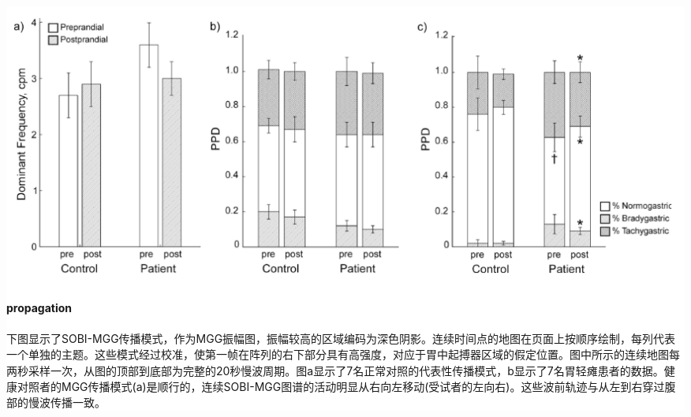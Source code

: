 ![alt text](figures/11.png)

#### propagation
下图显示了SOBI-MGG传播模式，作为MGG振幅图，振幅较高的区域编码为深色阴影。连续时间点的地图在页面上按顺序绘制，每列代表一个单独的主题。这些模式经过校准，使第一帧在阵列的右下部分具有高强度，对应于胃中起搏器区域的假定位置。图中所示的连续地图每两秒采样一次，从图的顶部到底部为完整的20秒慢波周期。图a显示了7名正常对照的代表性传播模式，b显示了7名胃轻瘫患者的数据。健康对照者的MGG传播模式(a)是顺行的，连续SOBI-MGG图谱的活动明显从右向左移动(受试者的左向右)。这些波前轨迹与从左到右穿过腹部的慢波传播一致。
